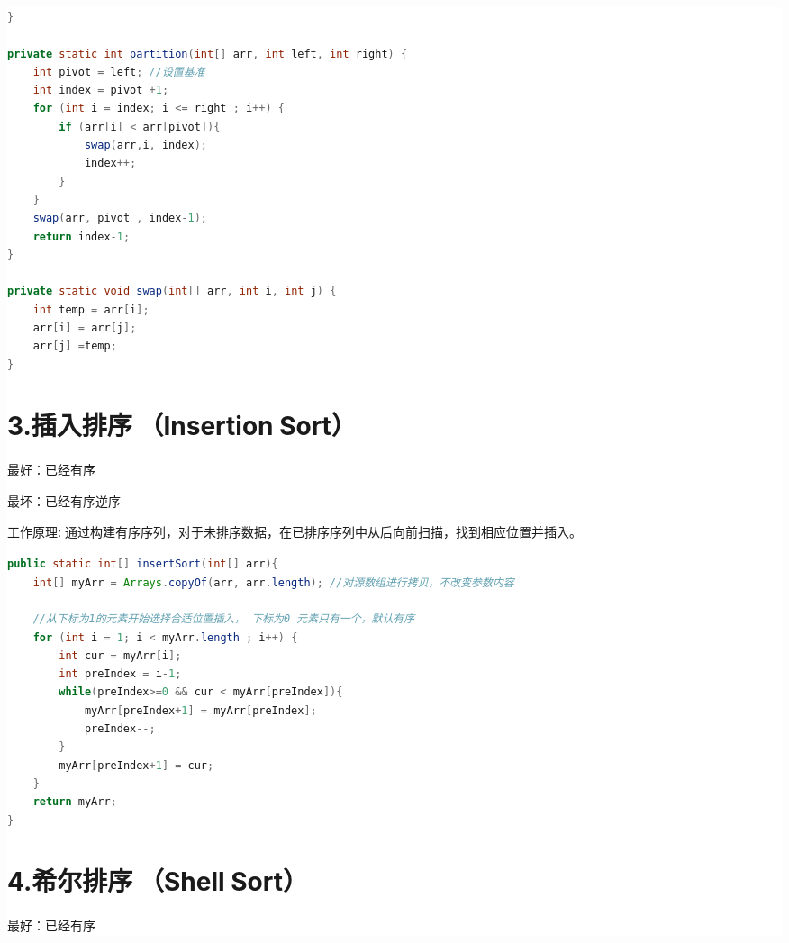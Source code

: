 ```java
}

private static int partition(int[] arr, int left, int right) {
    int pivot = left; //设置基准
    int index = pivot +1;
    for (int i = index; i <= right ; i++) {
        if (arr[i] < arr[pivot]){
            swap(arr,i, index);
            index++;
        }
    }
    swap(arr, pivot , index-1);
    return index-1;
}

private static void swap(int[] arr, int i, int j) {
    int temp = arr[i];
    arr[i] = arr[j];
    arr[j] =temp;
}
```

# 3.插入排序 （Insertion Sort）

最好：已经有序

最坏：已经有序逆序

工作原理: 通过构建有序序列，对于未排序数据，在已排序序列中从后向前扫描，找到相应位置并插入。

```java
public static int[] insertSort(int[] arr){
    int[] myArr = Arrays.copyOf(arr, arr.length); //对源数组进行拷贝，不改变参数内容

    //从下标为1的元素开始选择合适位置插入， 下标为0 元素只有一个，默认有序
    for (int i = 1; i < myArr.length ; i++) {
        int cur = myArr[i];
        int preIndex = i-1;
        while(preIndex>=0 && cur < myArr[preIndex]){
            myArr[preIndex+1] = myArr[preIndex];
            preIndex--;
        }
        myArr[preIndex+1] = cur;
    }
    return myArr;
}
```

# 4.希尔排序 （Shell Sort）

最好：已经有序
